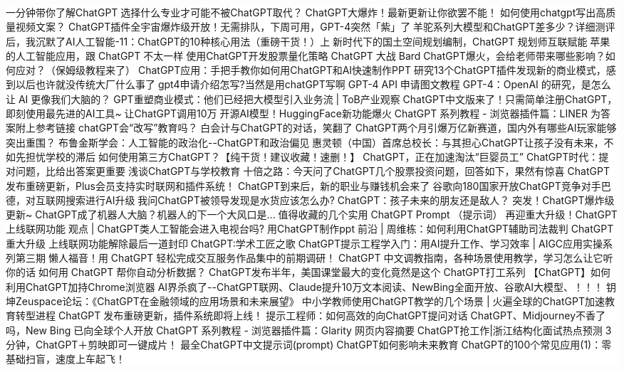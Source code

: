 一分钟带你了解ChatGPT
选择什么专业才可能不被ChatGPT取代？
ChatGPT大爆炸！最新更新让你欲罢不能！
如何使用chatgpt写出高质量视频文案？
ChatGPT插件全宇宙爆炸级开放！无需排队，下周可用，GPT-4突然「紫」了
羊驼系列大模型和ChatGPT差多少？详细测评后，我沉默了
​AI人工智能-11：ChatGPT的10种核心用法（重磅干货！）上
新时代下的国土空间规划编制，ChatGPT 规划师互联赋能
苹果的人工智能应用，跟 ChatGPT 不太一样
使用ChatGPT开发股票量化策略
ChatGPT 大战 Bard
ChatGPT爆火，会给老师带来哪些影响？如何应对？（保姆级教程来了）
ChatGPT应用：手把手教你如何用ChatGPT和AI快速制作PPT
研究13个ChatGPT插件发现新的商业模式，感到以后也许就没传统大厂什么事了
gpt4申请介绍怎写?当然是用chatGPT写啊
GPT-4 API 申请图文教程
GPT-4：OpenAI 的研究，是怎么让 AI 更像我们大脑的？
GPT重塑商业模式：他们已经把大模型引入业务流 | ToB产业观察
ChatGPT中文版来了！只需简单注册ChatGPT，即刻使用最先进的AI工具~
让ChatGPT调用10万 开源AI模型！HuggingFace新功能爆火
ChatGPT 系列教程 - 浏览器插件篇：LINER 为答案附上参考链接
chatGPT会“改写”教育吗？
白会计与ChatGPT的对话，笑翻了
ChatGPT两个月引爆万亿新赛道，国内外有哪些AI玩家能够突出重围？
布鲁金斯学会：人工智能的政治化--ChatGPT和政治偏见
惠灵顿（中国）首席总校长：与其担心ChatGPT让孩子没有未来，不如先担忧学校的滞后
如何使用第三方ChatGPT？【纯干货！建议收藏！速删！】
ChatGPT，正在加速淘汰“巨婴员工”
ChatGPT时代：提对问题，比给出答案更重要
浅谈ChatGPT与学校教育
十倍之路：今天问了ChatGPT几个股票投资问题，回答如下，果然有惊喜
ChatGPT 发布重磅更新，Plus会员支持实时联网和插件系统！
ChatGPT到来后，新的职业与赚钱机会来了
谷歌向180国家开放ChatGPT竞争对手巴德，对互联网搜索进行AI升级
我问ChatGPT被领导发现是水货应该怎么办?
ChatGPT：孩子未来的朋友还是敌人？
突发！ChatGPT爆炸级更新~
ChatGPT成了机器人大脑？机器人的下一个大风口是...
值得收藏的几个实用 ChatGPT Prompt （提示词）
再迎重大升级！ChatGPT上线联网功能
观点 | ChatGPT类人工智能会进入电视台吗?
用ChatGPT制作ppt
前沿 | 周维栋：如何利用ChatGPT辅助司法裁判
ChatGPT重大升级 上线联网功能解除最后一道封印
ChatGPT:学术工匠之歌
ChatGPT提示工程学入门：用AI提升工作、学习效率 | AIGC应用实操系列第三期
懒人福音！用 ChatGPT 轻松完成交互服务作品集中的前期调研！
ChatGPT 中文调教指南，各种场景使用教学，学习怎么让它听你的话
如何用 ChatGPT 帮你自动分析数据？
ChatGPT发布半年，美国课堂最大的变化竟然是这个
ChatGPT打工系列
【ChatGPT】如何利用ChatGPT加持Chrome浏览器
AI界杀疯了--ChatGPT联网、Claude提升10万文本阅读、NewBing全面开放、谷歌AI大模型、！！！
钥坤Zeuspace论坛：《ChatGPT在金融领域的应用场景和未来展望》
中小学教师使用ChatGPT教学的几个场景 | 火遍全球的ChatGPT加速教育转型进程
ChatGPT 发布重磅更新，插件系统即将上线！
提示工程师：如何高效的向ChatGPT提问对话
ChatGPT、Midjourney不香了吗，New Bing 已向全球个人开放
ChatGPT 系列教程 - 浏览器插件篇：Glarity 网页内容摘要
ChatGPT抢工作|浙江结构化面试热点预测
3分钟，ChatGPT＋剪映即可一键成片！
最全ChatGPT中文提示词(prompt)
ChatGPT如何影响未来教育
ChatGPT的100个常见应用(1)：零基础扫盲，速度上车起飞！